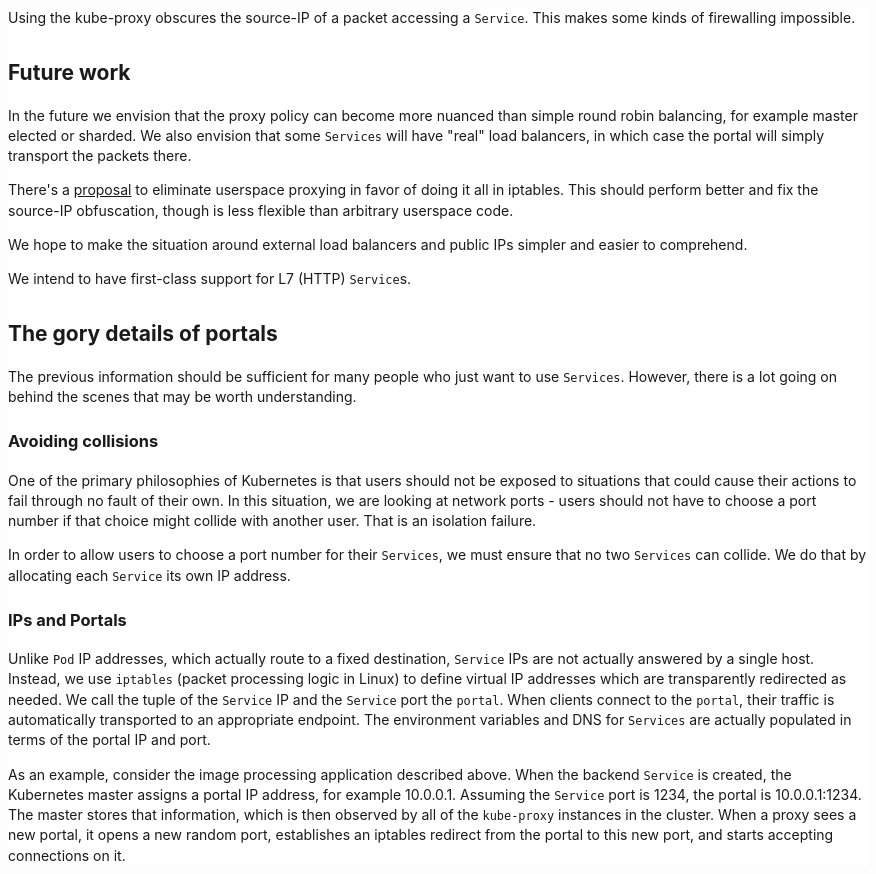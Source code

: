 Using the kube-proxy obscures the source-IP of a packet accessing a `Service`.
This makes some kinds of firewalling impossible.

## Future work

In the future we envision that the proxy policy can become more nuanced than
simple round robin balancing, for example master elected or sharded.  We also
envision that some `Services` will have "real" load balancers, in which case the
portal will simply transport the packets there.

There's a
[proposal](https://github.com/GoogleCloudPlatform/kubernetes/issues/3760) to
eliminate userspace proxying in favor of doing it all in iptables.  This should
perform better and fix the source-IP obfuscation, though is less flexible than
arbitrary userspace code.

We hope to make the situation around external load balancers and public IPs
simpler and easier to comprehend.

We intend to have first-class support for L7 (HTTP) `Service`s.

## The gory details of portals

The previous information should be sufficient for many people who just want to
use `Services`.  However, there is a lot going on behind the scenes that may be
worth understanding.

### Avoiding collisions

One of the primary philosophies of Kubernetes is that users should not be
exposed to situations that could cause their actions to fail through no fault
of their own.  In this situation, we are looking at network ports - users
should not have to choose a port number if that choice might collide with
another user.  That is an isolation failure.

In order to allow users to choose a port number for their `Services`, we must
ensure that no two `Services` can collide.  We do that by allocating each
`Service` its own IP address.

### IPs and Portals

Unlike `Pod` IP addresses, which actually route to a fixed destination,
`Service` IPs are not actually answered by a single host.  Instead, we use
`iptables` (packet processing logic in Linux) to define virtual IP addresses
which are transparently redirected as needed.  We call the tuple of the
`Service` IP and the `Service` port the `portal`.  When clients connect to the
`portal`, their traffic is automatically transported to an appropriate
endpoint.  The environment variables and DNS for `Services` are actually
populated in terms of the portal IP and port.

As an example, consider the image processing application described above.
When the backend `Service` is created, the Kubernetes master assigns a portal
IP address, for example 10.0.0.1.  Assuming the `Service` port is 1234, the
portal is 10.0.0.1:1234.  The master stores that information, which is then
observed by all of the `kube-proxy` instances in the cluster.  When a proxy
sees a new portal, it opens a new random port, establishes an iptables redirect
from the portal to this new port, and starts accepting connections on it.
